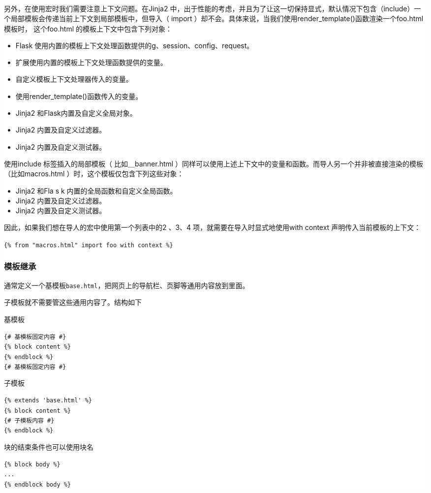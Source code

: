 另外，在使用宏时我们需要注意上下文问题。在Jinja2 中，出于性能的考虑，并且为了让这一切保持显式，默认情况下包含（include）一个局部模板会传递当前上下文到局部模板中，但导入（ import ）却不会。具体来说，当我们使用render_template()函数渲染一个foo.html 模板时，
这个foo.html 的模板上下文中包含下列对象：

- Flask 使用内置的模板上下文处理函数提供的g、session、config、request。

- 扩展使用内置的模板上下文处理函数提供的变量。

- 自定义模板上下文处理器传入的变量。

- 使用render_template()函数传入的变量。

- Jinja2 和Flask内置及自定义全局对象。

- Jinja2 内置及自定义过滤器。

- Jinja2 内置及自定义测试器。

使用include 标签插入的局部模板（ 比如＿banner.html ）同样可以使用上述上下文中的变量和函数。而导人另一个并非被直接渲染的模板（比如macros.html ）时，这个模板仅包含下列这些对象：

- Jinja2 和Fla s k 内置的全局函数和自定义全局函数。
- Jinja2 内置及自定义过滤器。
- Jinja2 内置及自定义测试器。



因此，如果我们想在导人的宏中使用第一个列表中的2 、3、4 项，就需要在导入时显式地使用with context 声明传入当前模板的上下文：
```jinja2
{% from "macros.html" import foo with context %}
```

### 模板继承

通常定义一个基模板`base.html`，把网页上的导航栏、页脚等通用内容放到里面。

子模板就不需要管这些通用内容了。结构如下

基模板

```jinja2
{# 基模板固定内容 #}
{% block content %}
{% endblock %}
{# 基模板固定内容 #}
```

子模板

```jinja2
{% extends 'base.html' %}
{% block content %}
{# 子模板内容 #}
{% endblock %}
```

块的结束条件也可以使用块名

```jinja2
{% block body %}
...
{% endblock body %}
```
